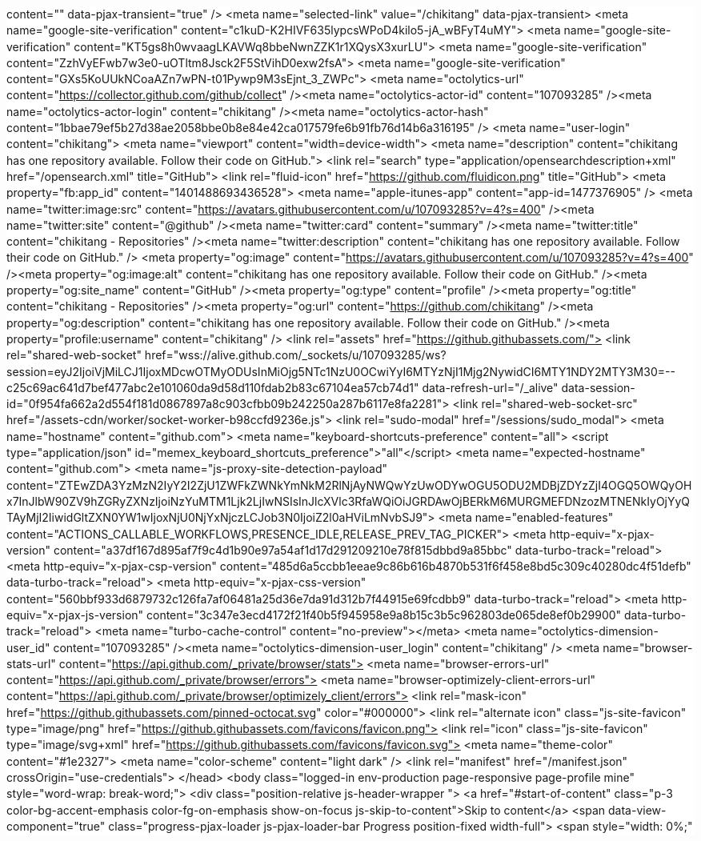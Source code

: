 content="" data-pjax-transient="true" />       &lt;meta name="selected-link" value="/chikitang" data-pjax-transient>      &lt;meta name="google-site-verification" content="c1kuD-K2HIVF635lypcsWPoD4kilo5-jA_wBFyT4uMY">   &lt;meta name="google-site-verification" content="KT5gs8h0wvaagLKAVWq8bbeNwnZZK1r1XQysX3xurLU">   &lt;meta name="google-site-verification" content="ZzhVyEFwb7w3e0-uOTltm8Jsck2F5StVihD0exw2fsA">   &lt;meta name="google-site-verification" content="GXs5KoUUkNCoaAZn7wPN-t01Pywp9M3sEjnt_3_ZWPc">  &lt;meta name="octolytics-url" content="https://collector.github.com/github/collect" />&lt;meta name="octolytics-actor-id" content="107093285" />&lt;meta name="octolytics-actor-login" content="chikitang" />&lt;meta name="octolytics-actor-hash" content="1bbae79ef5b27d38ae2058bbe0b8e84e42ca017579fe6b91fb76d14b6a316195" />                     &lt;meta name="user-login" content="chikitang">      &lt;meta name="viewport" content="width=device-width">            &lt;meta name="description" content="chikitang has one repository available. Follow their code on GitHub.">       &lt;link rel="search" type="application/opensearchdescription+xml" href="/opensearch.xml" title="GitHub">     &lt;link rel="fluid-icon" href="https://github.com/fluidicon.png" title="GitHub">     &lt;meta property="fb:app_id" content="1401488693436528">     &lt;meta name="apple-itunes-app" content="app-id=1477376905" />       &lt;meta name="twitter:image:src" content="https://avatars.githubusercontent.com/u/107093285?v=4?s=400" />&lt;meta name="twitter:site" content="@github" />&lt;meta name="twitter:card" content="summary" />&lt;meta name="twitter:title" content="chikitang - Repositories" />&lt;meta name="twitter:description" content="chikitang has one repository available. Follow their code on GitHub." />       &lt;meta property="og:image" content="https://avatars.githubusercontent.com/u/107093285?v=4?s=400" />&lt;meta property="og:image:alt" content="chikitang has one repository available. Follow their code on GitHub." />&lt;meta property="og:site_name" content="GitHub" />&lt;meta property="og:type" content="profile" />&lt;meta property="og:title" content="chikitang - Repositories" />&lt;meta property="og:url" content="https://github.com/chikitang" />&lt;meta property="og:description" content="chikitang has one repository available. Follow their code on GitHub." />&lt;meta property="profile:username" content="chikitang" />            &lt;link rel="assets" href="https://github.githubassets.com/">       &lt;link rel="shared-web-socket" href="wss://alive.github.com/_sockets/u/107093285/ws?session=eyJ2IjoiVjMiLCJ1IjoxMDcwOTMyODUsInMiOjg5NTc1NzU0OCwiYyI6MTYzNjI1Mjg2NywidCI6MTY1NDY2MTY3M30=--c25c69ac641d7bef477abc2e101060da9d58d110fdab2b83c67104ea57cb74d1" data-refresh-url="/_alive" data-session-id="0f954fa662a2d554f181d0867897a8c903cfbb09b242250a287b6117e8fa2281">       &lt;link rel="shared-web-socket-src" href="/assets-cdn/worker/socket-worker-b98ccfd9236e.js">     &lt;link rel="sudo-modal" href="/sessions/sudo_modal">           &lt;meta name="hostname" content="github.com">         &lt;meta name="keyboard-shortcuts-preference" content="all">       &lt;script type="application/json" id="memex_keyboard_shortcuts_preference">"all"&lt;/script>          &lt;meta name="expected-hostname" content="github.com">          &lt;meta name="js-proxy-site-detection-payload" content="ZTEwZDA3YzMzN2IyY2I2ZjU1ZWFkZWNkYmNkM2RlNjAyNWQwYzUwODYwOGU5ODU2MDBjZDYzZjI4OGQ5OWQyOHx7InJlbW90ZV9hZGRyZXNzIjoiNzYuMTM1Ljk2LjIwNSIsInJlcXVlc3RfaWQiOiJGRDAwOjBERkM6MURGMEFDNzozMTNENkIyOjYyQTAyMjI2IiwidGltZXN0YW1wIjoxNjU0NjYxNjczLCJob3N0IjoiZ2l0aHViLmNvbSJ9">      &lt;meta name="enabled-features" content="ACTIONS_CALLABLE_WORKFLOWS,PRESENCE_IDLE,RELEASE_PREV_TAG_PICKER">     &lt;meta http-equiv="x-pjax-version" content="a37df167d895af7f9c4d1b90e97a54af1d17d291209210e78f815dbbd9a85bbc" data-turbo-track="reload">   &lt;meta http-equiv="x-pjax-csp-version" content="485d6a5ccbb1eeae9c86b616b4870b531f6f458e8bd5c309c40280dc4f51defb" data-turbo-track="reload">   &lt;meta http-equiv="x-pjax-css-version" content="560bbf933d6879732c126fa7af06481a25d36e7da91d312b7f44915e69fcdbb9" data-turbo-track="reload">   &lt;meta http-equiv="x-pjax-js-version" content="3c347e3ecd4172f21f40b5f945958e9a8b15c3b5c962803de065de8ef0b29900" data-turbo-track="reload">    &lt;meta name="turbo-cache-control" content="no-preview">&lt;/meta>      &lt;meta name="octolytics-dimension-user_id" content="107093285" />&lt;meta name="octolytics-dimension-user_login" content="chikitang" />       &lt;meta name="browser-stats-url" content="https://api.github.com/_private/browser/stats">    &lt;meta name="browser-errors-url" content="https://api.github.com/_private/browser/errors">    &lt;meta name="browser-optimizely-client-errors-url" content="https://api.github.com/_private/browser/optimizely_client/errors">    &lt;link rel="mask-icon" href="https://github.githubassets.com/pinned-octocat.svg" color="#000000">   &lt;link rel="alternate icon" class="js-site-favicon" type="image/png" href="https://github.githubassets.com/favicons/favicon.png">   &lt;link rel="icon" class="js-site-favicon" type="image/svg+xml" href="https://github.githubassets.com/favicons/favicon.svg">  &lt;meta name="theme-color" content="#1e2327"> &lt;meta name="color-scheme" content="light dark" />     &lt;link rel="manifest" href="/manifest.json" crossOrigin="use-credentials">    &lt;/head>    &lt;body class="logged-in env-production page-responsive page-profile mine" style="word-wrap: break-word;">           &lt;div class="position-relative js-header-wrapper ">       &lt;a href="#start-of-content" class="p-3 color-bg-accent-emphasis color-fg-on-emphasis show-on-focus js-skip-to-content">Skip to content&lt;/a>       &lt;span data-view-component="true" class="progress-pjax-loader js-pjax-loader-bar Progress position-fixed width-full">     &lt;span style="width: 0%;"